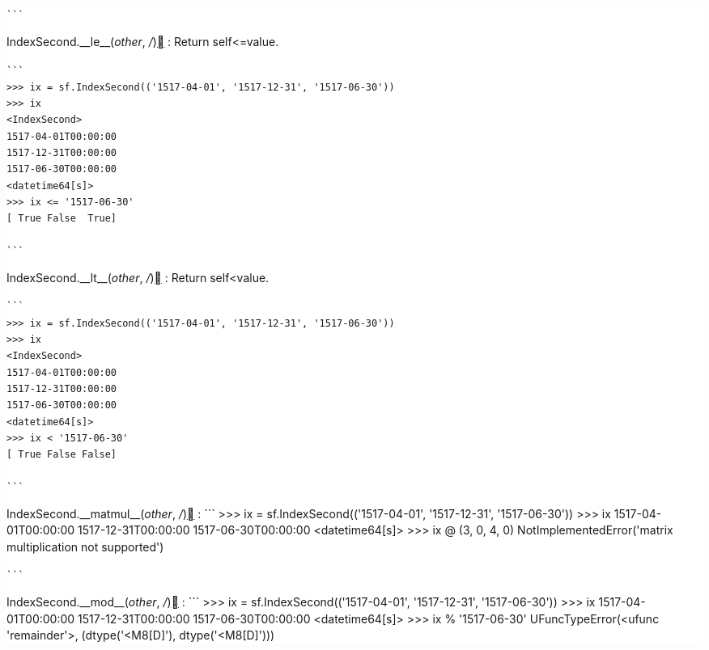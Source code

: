     ```

IndexSecond.\_\_le\_\_(*other*, */*)[](#static_frame.IndexSecond.__le__ "Link to this definition")
:   Return self<=value.

    ```
    >>> ix = sf.IndexSecond(('1517-04-01', '1517-12-31', '1517-06-30'))
    >>> ix
    <IndexSecond>
    1517-04-01T00:00:00
    1517-12-31T00:00:00
    1517-06-30T00:00:00
    <datetime64[s]>
    >>> ix <= '1517-06-30'
    [ True False  True]

    ```

IndexSecond.\_\_lt\_\_(*other*, */*)[](#static_frame.IndexSecond.__lt__ "Link to this definition")
:   Return self<value.

    ```
    >>> ix = sf.IndexSecond(('1517-04-01', '1517-12-31', '1517-06-30'))
    >>> ix
    <IndexSecond>
    1517-04-01T00:00:00
    1517-12-31T00:00:00
    1517-06-30T00:00:00
    <datetime64[s]>
    >>> ix < '1517-06-30'
    [ True False False]

    ```

IndexSecond.\_\_matmul\_\_(*other*, */*)[](#static_frame.IndexSecond.__matmul__ "Link to this definition")
:   ```
    >>> ix = sf.IndexSecond(('1517-04-01', '1517-12-31', '1517-06-30'))
    >>> ix
    <IndexSecond>
    1517-04-01T00:00:00
    1517-12-31T00:00:00
    1517-06-30T00:00:00
    <datetime64[s]>
    >>> ix @ (3, 0, 4, 0)
    NotImplementedError('matrix multiplication not supported')

    ```

IndexSecond.\_\_mod\_\_(*other*, */*)[](#static_frame.IndexSecond.__mod__ "Link to this definition")
:   ```
    >>> ix = sf.IndexSecond(('1517-04-01', '1517-12-31', '1517-06-30'))
    >>> ix
    <IndexSecond>
    1517-04-01T00:00:00
    1517-12-31T00:00:00
    1517-06-30T00:00:00
    <datetime64[s]>
    >>> ix % '1517-06-30'
    UFuncTypeError(<ufunc 'remainder'>, (dtype('<M8[D]'), dtype('<M8[D]')))
